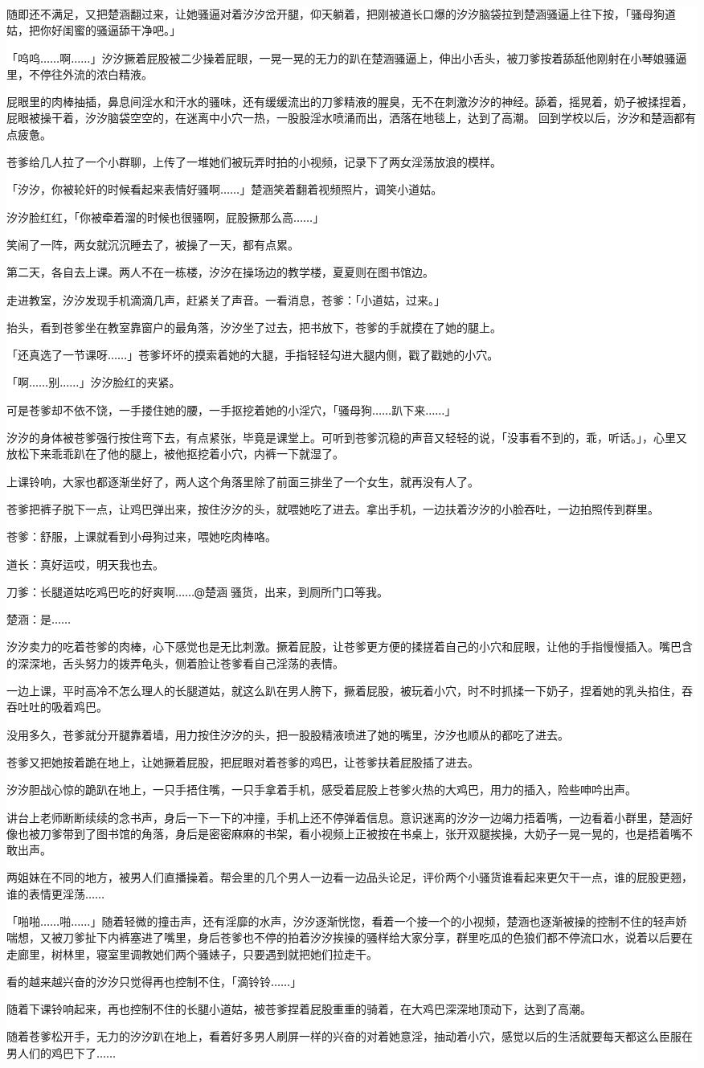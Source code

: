 随即还不满足，又把楚涵翻过来，让她骚逼对着汐汐岔开腿，仰天躺着，把刚被道长口爆的汐汐脑袋拉到楚涵骚逼上往下按，「骚母狗道姑，把你好闺蜜的骚逼舔干净吧。」

「呜呜……啊……」汐汐撅着屁股被二少操着屁眼，一晃一晃的无力的趴在楚涵骚逼上，伸出小舌头，被刀爹按着舔舐他刚射在小琴娘骚逼里，不停往外流的浓白精液。

屁眼里的肉棒抽插，鼻息间淫水和汗水的骚味，还有缓缓流出的刀爹精液的腥臭，无不在刺激汐汐的神经。舔着，摇晃着，奶子被揉捏着，屁眼被操干着，汐汐脑袋空空的，在迷离中小穴一热，一股股淫水喷涌而出，洒落在地毯上，达到了高潮。
回到学校以后，汐汐和楚涵都有点疲惫。

苍爹给几人拉了一个小群聊，上传了一堆她们被玩弄时拍的小视频，记录下了两女淫荡放浪的模样。

「汐汐，你被轮奸的时候看起来表情好骚啊……」楚涵笑着翻着视频照片，调笑小道姑。

汐汐脸红红，「你被牵着溜的时候也很骚啊，屁股撅那么高……」

笑闹了一阵，两女就沉沉睡去了，被操了一天，都有点累。

第二天，各自去上课。两人不在一栋楼，汐汐在操场边的教学楼，夏夏则在图书馆边。

走进教室，汐汐发现手机滴滴几声，赶紧关了声音。一看消息，苍爹：「小道姑，过来。」

抬头，看到苍爹坐在教室靠窗户的最角落，汐汐坐了过去，把书放下，苍爹的手就摸在了她的腿上。

「还真选了一节课呀……」苍爹坏坏的摸索着她的大腿，手指轻轻勾进大腿内侧，戳了戳她的小穴。

「啊……别……」汐汐脸红的夹紧。

可是苍爹却不依不饶，一手搂住她的腰，一手抠挖着她的小淫穴，「骚母狗……趴下来……」

汐汐的身体被苍爹强行按住弯下去，有点紧张，毕竟是课堂上。可听到苍爹沉稳的声音又轻轻的说，「没事看不到的，乖，听话。」，心里又放松下来乖乖趴在了他的腿上，被他抠挖着小穴，内裤一下就湿了。

上课铃响，大家也都逐渐坐好了，两人这个角落里除了前面三排坐了一个女生，就再没有人了。

苍爹把裤子脱下一点，让鸡巴弹出来，按住汐汐的头，就喂她吃了进去。拿出手机，一边扶着汐汐的小脸吞吐，一边拍照传到群里。

苍爹：舒服，上课就看到小母狗过来，喂她吃肉棒咯。

道长：真好运哎，明天我也去。

刀爹：长腿道姑吃鸡巴吃的好爽啊……@楚涵 骚货，出来，到厕所门口等我。

楚涵：是……

汐汐卖力的吃着苍爹的肉棒，心下感觉也是无比刺激。撅着屁股，让苍爹更方便的揉搓着自己的小穴和屁眼，让他的手指慢慢插入。嘴巴含的深深地，舌头努力的拨弄龟头，侧着脸让苍爹看自己淫荡的表情。

一边上课，平时高冷不怎么理人的长腿道姑，就这么趴在男人胯下，撅着屁股，被玩着小穴，时不时抓揉一下奶子，捏着她的乳头掐住，吞吞吐吐的吸着鸡巴。

没用多久，苍爹就分开腿靠着墙，用力按住汐汐的头，把一股股精液喷进了她的嘴里，汐汐也顺从的都吃了进去。

苍爹又把她按着跪在地上，让她撅着屁股，把屁眼对着苍爹的鸡巴，让苍爹扶着屁股插了进去。

汐汐胆战心惊的跪趴在地上，一只手捂住嘴，一只手拿着手机，感受着屁股上苍爹火热的大鸡巴，用力的插入，险些呻吟出声。

讲台上老师断断续续的念书声，身后一下一下的冲撞，手机上还不停弹着信息。意识迷离的汐汐一边竭力捂着嘴，一边看着小群里，楚涵好像也被刀爹带到了图书馆的角落，身后是密密麻麻的书架，看小视频上正被按在书桌上，张开双腿挨操，大奶子一晃一晃的，也是捂着嘴不敢出声。

两姐妹在不同的地方，被男人们直播操着。帮会里的几个男人一边看一边品头论足，评价两个小骚货谁看起来更欠干一点，谁的屁股更翘，谁的表情更淫荡……

「啪啪……啪……」随着轻微的撞击声，还有淫靡的水声，汐汐逐渐恍惚，看着一个接一个的小视频，楚涵也逐渐被操的控制不住的轻声娇喘想，又被刀爹扯下内裤塞进了嘴里，身后苍爹也不停的拍着汐汐挨操的骚样给大家分享，群里吃瓜的色狼们都不停流口水，说着以后要在走廊里，树林里，寝室里调教她们两个骚婊子，只要遇到就把她们拉走干。

看的越来越兴奋的汐汐只觉得再也控制不住，「滴铃铃……」

随着下课铃响起来，再也控制不住的长腿小道姑，被苍爹捏着屁股重重的骑着，在大鸡巴深深地顶动下，达到了高潮。

随着苍爹松开手，无力的汐汐趴在地上，看着好多男人刷屏一样的兴奋的对着她意淫，抽动着小穴，感觉以后的生活就要每天都这么臣服在男人们的鸡巴下了……
